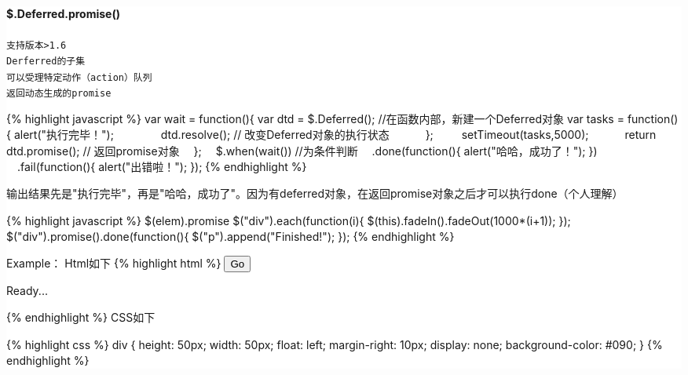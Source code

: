 
#### $.Deferred.promise()

	支持版本>1.6
	Derferred的子集
	可以受理特定动作（action）队列
	返回动态生成的promise

{% highlight javascript %}
var wait = function(){
	var dtd = $.Deferred(); //在函数内部，新建一个Deferred对象
	var tasks = function(){
		alert("执行完毕！");
　　　　dtd.resolve(); // 改变Deferred对象的执行状态
　　　}; 
　　  setTimeout(tasks,5000);
　　　return dtd.promise(); // 返回promise对象
　};
　$.when(wait())              //为条件判断
　.done(function(){ alert("哈哈，成功了！"); })
　.fail(function(){ alert("出错啦！"); });
{% endhighlight %}

输出结果先是"执行完毕"，再是"哈哈，成功了"。因为有deferred对象，在返回promise对象之后才可以执行done（个人理解）

{% highlight javascript %}
$(elem).promise
$("div").each(function(i){
	$(this).fadeIn().fadeOut(1000*(i+1));
});
$("div").promise().done(function(){
	$("p").append("Finished!");
});
{% endhighlight %}

Example：
Html如下
{% highlight html %}
<button>Go</button>
<p>Ready...</p>
<div></div>
<div></div>
<div></div>
<div></div>
{% endhighlight %}
CSS如下

{% highlight css %}
div {
  height: 50px; width: 50px;
  float: left; margin-right: 10px;
  display: none; background-color: #090;
}
{% endhighlight %}
